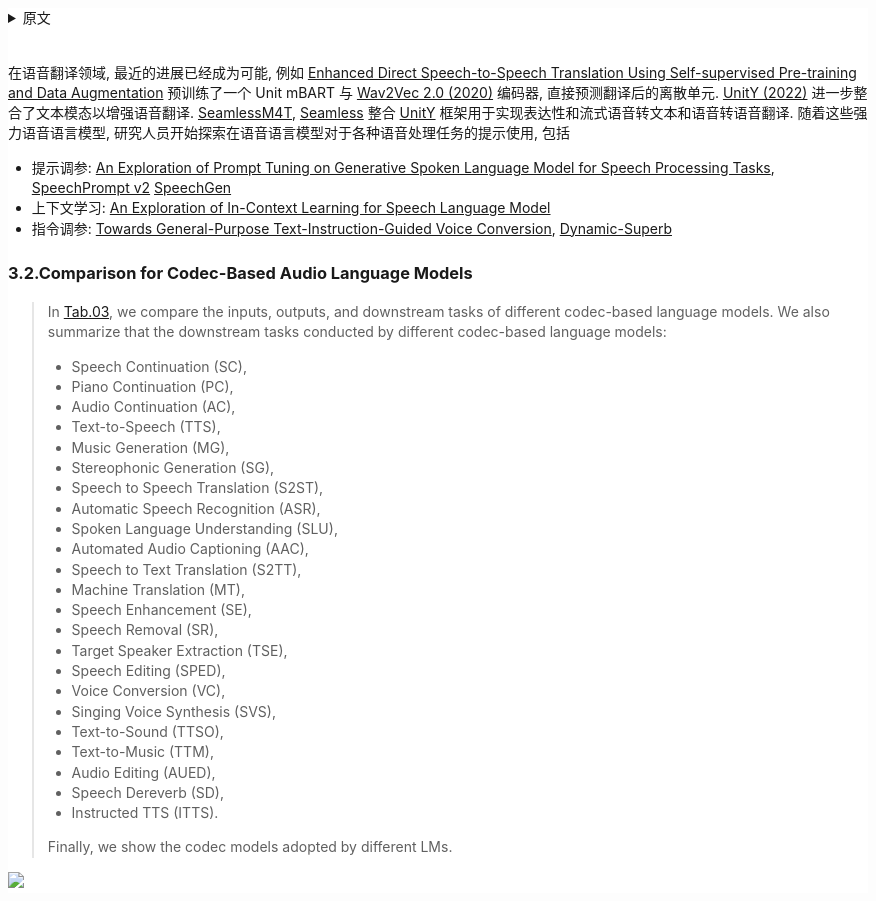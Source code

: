 <details><summary>原文</summary></details>
<br>

在语音翻译领域, 最近的进展已经成为可能, 例如 [Enhanced Direct Speech-to-Speech Translation Using Self-supervised Pre-training and Data Augmentation]() 预训练了一个 Unit mBART 与 [Wav2Vec 2.0 (2020)](../../Models/Speech_Representaion/2020.06.20_Wav2Vec2.0.md) 编码器, 直接预测翻译后的离散单元.
[UnitY (2022)](../../Models/_Basis/2022.12.15_UnitY.md) 进一步整合了文本模态以增强语音翻译.
[SeamlessM4T](../../Models/_Basis/2023.08.22_SeamlessM4T.md), [Seamless](../../Models/_Basis/2023.12.08_Seamless.md) 整合 [UnitY](../../Models/_Basis/2022.12.15_UnitY.md) 框架用于实现表达性和流式语音转文本和语音转语音翻译.
随着这些强力语音语言模型, 研究人员开始探索在语音语言模型对于各种语音处理任务的提示使用, 包括
- 提示调参: [An Exploration of Prompt Tuning on Generative Spoken Language Model for Speech Processing Tasks](), [SpeechPrompt v2](../../Models/Speech_LLM/2023.03.01_SpeechPrompt_v2.md) [SpeechGen](../../Models/Speech_LLM/2023.06.03_SpeechGen.md)
- 上下文学习: [An Exploration of In-Context Learning for Speech Language Model]()
- 指令调参: [Towards General-Purpose Text-Instruction-Guided Voice Conversion](), [Dynamic-Superb](../../Evaluations/2023.09.18_Dynamic-SUPERB.md)

### 3.2.Comparison for Codec-Based Audio Language Models

> In [Tab.03](#Tab.03), we compare the inputs, outputs, and downstream tasks of different codec-based language models.
> We also summarize that the downstream tasks conducted by different codec-based language models: 
> - Speech Continuation (SC), 
> - Piano Continuation (PC), 
> - Audio Continuation (AC), 
> - Text-to-Speech (TTS), 
> - Music Generation (MG), 
> - Stereophonic Generation (SG), 
> - Speech to Speech Translation (S2ST), 
> - Automatic Speech Recognition (ASR), 
> - Spoken Language Understanding (SLU), 
> - Automated Audio Captioning (AAC), 
> - Speech to Text Translation (S2TT), 
> - Machine Translation (MT), 
> - Speech Enhancement (SE), 
> - Speech Removal (SR), 
> - Target Speaker Extraction (TSE), 
> - Speech Editing (SPED), 
> - Voice Conversion (VC), 
> - Singing Voice Synthesis (SVS), 
> - Text-to-Sound (TTSO), 
> - Text-to-Music (TTM), 
> - Audio Editing (AUED), 
> - Speech Dereverb (SD), 
> - Instructed TTS (ITTS).
> 
> Finally, we show the codec models adopted by different LMs.

<a id="Tab.03"></a>

![](../_Images/2024.02.20_Tab.03.png)

